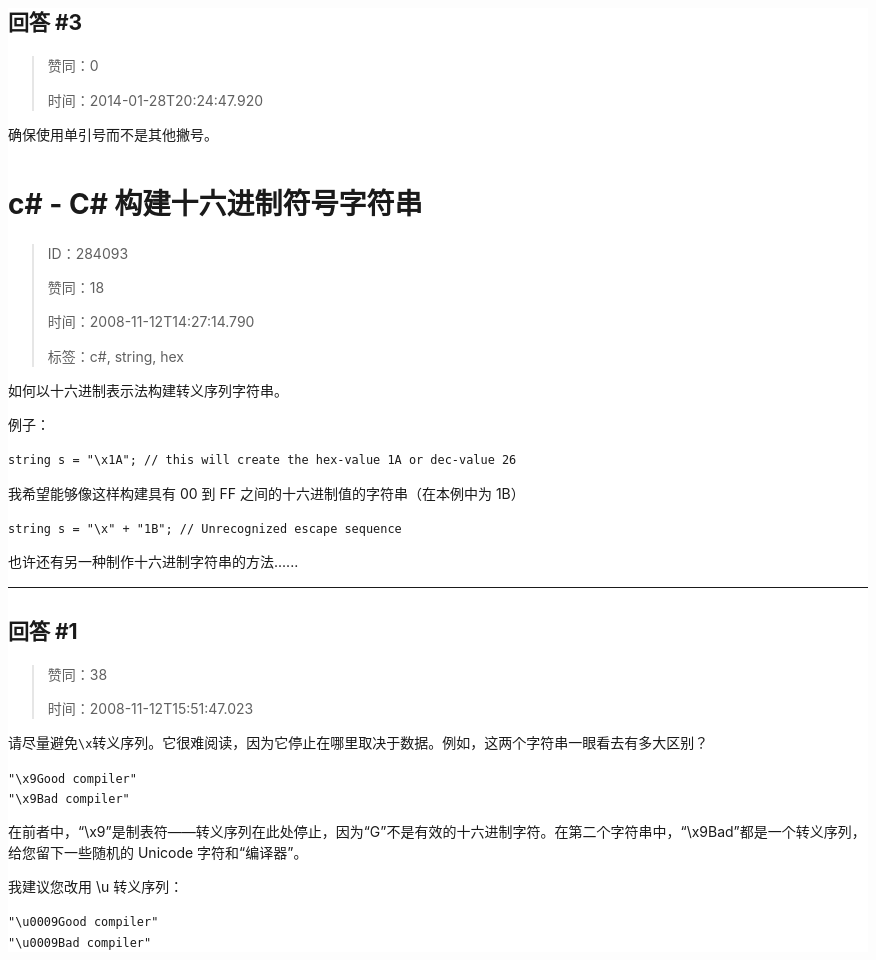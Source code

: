 ## 回答 #3

> 赞同：0
> 
> 时间：2014-01-28T20:24:47.920

确保使用单引号而不是其他撇号。

# c# - C# 构建十六进制符号字符串

> ID：284093
> 
> 赞同：18
> 
> 时间：2008-11-12T14:27:14.790
> 
> 标签：c#, string, hex

如何以十六进制表示法构建转义序列字符串。

例子：

```
string s = "\x1A"; // this will create the hex-value 1A or dec-value 26 
```

我希望能够像这样构建具有 00 到 FF 之间的十六进制值的字符串（在本例中为 1B）

```
string s = "\x" + "1B"; // Unrecognized escape sequence 
```

也许还有另一种制作十六进制字符串的方法......

* * *

## 回答 #1

> 赞同：38
> 
> 时间：2008-11-12T15:51:47.023

请尽量避免`\x`转义序列。它很难阅读，因为它停止在哪里取决于数据。例如，这两个字符串一眼看去有多大区别？

```
"\x9Good compiler"
"\x9Bad compiler" 
```

在前者中，“\x9”是制表符——转义序列在此处停止，因为“G”不是有效的十六进制字符。在第二个字符串中，“\x9Bad”都是一个转义序列，给您留下一些随机的 Unicode 字符和“编译器”。

我建议您改用 \u 转义序列：

```
"\u0009Good compiler"
"\u0009Bad compiler" 
```
